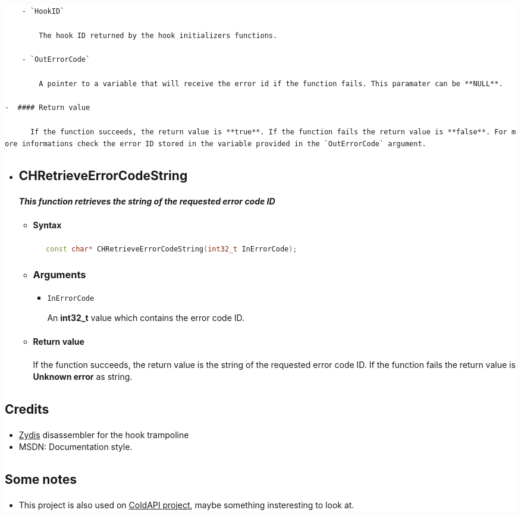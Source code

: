         - `HookID`
    
            The hook ID returned by the hook initializers functions.
            
        - `OutErrorCode`
        
            A pointer to a variable that will receive the error id if the function fails. This paramater can be **NULL**.
            
    -  #### Return value
        
          If the function succeeds, the return value is **true**. If the function fails the return value is **false**. For more informations check the error ID stored in the variable provided in the `OutErrorCode` argument.
          
- ## CHRetrieveErrorCodeString

    ***This function retrieves the string of the requested error code ID***
    -  #### Syntax
        ```cpp
           const char* CHRetrieveErrorCodeString(int32_t InErrorCode);
         ```
    - ### Arguments
            
        - `InErrorCode`
            
            An **int32_t** value which contains the error code ID.
            
    -  #### Return value
        
          If the function succeeds, the return value is the string of the requested error code ID. If the function fails the return value is **Unknown error** as string.
          
## Credits
- [Zydis](https://github.com/zyantific/zydis) disassembler for the hook trampoline
- MSDN: Documentation style.

## Some notes
- This project is also used on [ColdAPI project](https://github.com/Rat431/ColdAPI_Steam), maybe something insteresting to look at.
